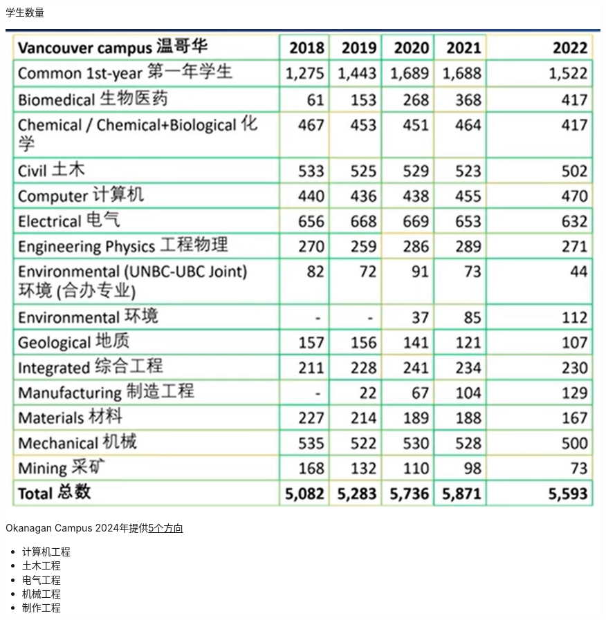 学生数量

![学生数量](/img/2024/ubc/v-e.jpg "工程专业学生数量")

Okanagan Campus 2024年提供[5个方向](https://engineering.ok.ubc.ca/programs-admissions/)

* 计算机工程
* 土木工程
* 电气工程
* 机械工程
* 制作工程
